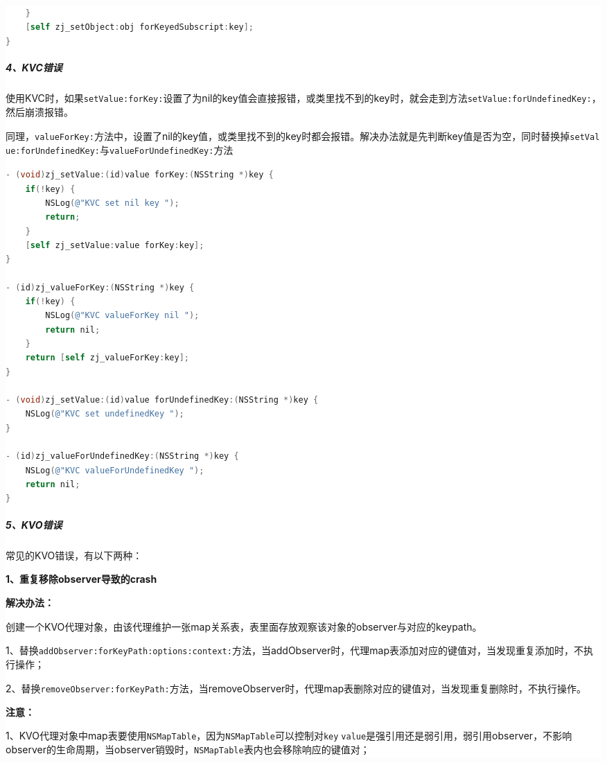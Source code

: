 ```objective-c
    }
    [self zj_setObject:obj forKeyedSubscript:key];
}
```

##### 4、KVC错误

使用KVC时，如果`setValue:forKey:`设置了为nil的key值会直接报错，或类里找不到的key时，就会走到方法`setValue:forUndefinedKey:`，然后崩溃报错。

同理，`valueForKey:`方法中，设置了nil的key值，或类里找不到的key时都会报错。解决办法就是先判断key值是否为空，同时替换掉`setValue:forUndefinedKey:`与`valueForUndefinedKey:`方法

```objective-c
- (void)zj_setValue:(id)value forKey:(NSString *)key {
    if(!key) {
        NSLog(@"KVC set nil key ");
        return;
    }
    [self zj_setValue:value forKey:key];
}

- (id)zj_valueForKey:(NSString *)key {
    if(!key) {
        NSLog(@"KVC valueForKey nil ");
        return nil;
    }
    return [self zj_valueForKey:key];
}

- (void)zj_setValue:(id)value forUndefinedKey:(NSString *)key {
    NSLog(@"KVC set undefinedKey ");
}

- (id)zj_valueForUndefinedKey:(NSString *)key {
    NSLog(@"KVC valueForUndefinedKey ");
    return nil;
}
```

##### 5、KVO错误

常见的KVO错误，有以下两种：

**1、重复移除observer导致的crash**

**解决办法：**

创建一个KVO代理对象，由该代理维护一张map关系表，表里面存放观察该对象的observer与对应的keypath。

1、替换`addObserver:forKeyPath:options:context:`方法，当addObserver时，代理map表添加对应的键值对，当发现重复添加时，不执行操作；

2、替换`removeObserver:forKeyPath:`方法，当removeObserver时，代理map表删除对应的键值对，当发现重复删除时，不执行操作。

**注意：**

1、KVO代理对象中map表要使用`NSMapTable`，因为`NSMapTable`可以控制对`key` `value`是强引用还是弱引用，弱引用observer，不影响observer的生命周期，当observer销毁时，`NSMapTable`表内也会移除响应的键值对；
